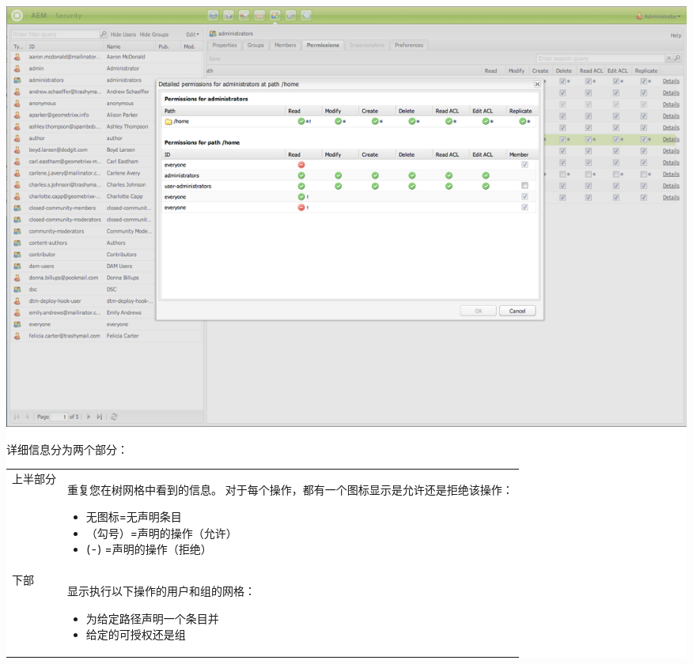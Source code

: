 ![权限详细信息](assets/permissiondetails.png)

详细信息分为两个部分：

<table>
 <tbody>
  <tr>
   <td>上半部分</td>
   <td><p>重复您在树网格中看到的信息。 对于每个操作，都有一个图标显示是允许还是拒绝该操作：</p>
    <ul>
     <li>无图标=无声明条目</li>
     <li>（勾号）=声明的操作（允许）</li>
     <li>(-) =声明的操作（拒绝）</li>
    </ul> </td>
  </tr>
  <tr>
   <td>下部</td>
   <td><p>显示执行以下操作的用户和组的网格：</p>
    <ul>
     <li>为给定路径声明一个条目并</li>
     <li>给定的可授权还是组</li>
    </ul> </td>
  </tr>
 </tbody>
</table>
